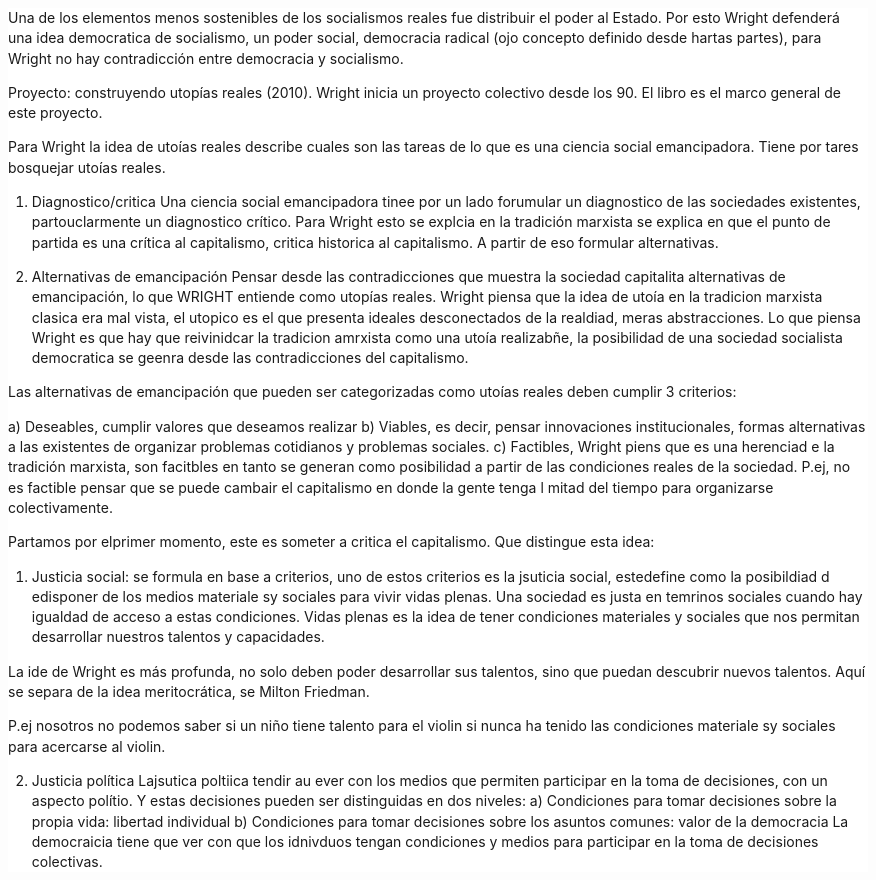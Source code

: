 Una de los elementos menos sostenibles de los socialismos reales fue distribuir el poder al Estado. Por esto Wright defenderá una idea democratica de socialismo, un poder social, democracia radical (ojo concepto definido desde hartas partes), para Wright no hay contradicción entre democracia y socialismo.

Proyecto: construyendo utopías reales (2010).
Wright inicia un proyecto colectivo desde los 90. El libro es el marco general de este proyecto. 

Para Wright la idea de utoías reales describe cuales son las tareas de lo que es una ciencia social emancipadora. Tiene por tares bosquejar utoías reales.

1) Diagnostico/critica
Una ciencia social emancipadora tinee por un lado forumular un diagnostico de las sociedades existentes, partouclarmente un diagnostico crítico. Para Wright esto se explcia en la tradición marxista se explica en que el punto de partida es una crítica al capitalismo, critica historica al capitalismo. A partir de eso formular alternativas.

2) Alternativas de emancipación
Pensar desde las contradicciones que muestra la sociedad capitalita alternativas de emancipación, lo que WRIGHT entiende como utopías reales. Wright piensa que la idea de utoía en la tradicion marxista clasica era mal vista, el utopico es el que presenta ideales desconectados de la realdiad, meras abstracciones. Lo que piensa Wright es que hay que reivinidcar la tradicion amrxista como una utoía realizabñe, la posibilidad de una sociedad socialista democratica se geenra desde las contradicciones del capitalismo.

Las alternativas de emancipación que pueden ser categorizadas como utoías reales deben cumplir 3 criterios:

a) Deseables, cumplir valores que deseamos realizar
b) Viables, es decir, pensar innovaciones institucionales, formas alternativas a las existentes de organizar problemas cotidianos y problemas sociales.
c) Factibles, Wright piens que es una herenciad e la tradición marxista, son facitbles en tanto se generan como posibilidad a partir de las condiciones reales de la sociedad. P.ej, no es factible pensar que se puede cambair el capitalismo en donde la gente tenga l mitad del tiempo para organizarse colectivamente.

Partamos por elprimer momento, este es someter a critica el capitalismo. Que distingue esta idea:
1) Justicia social: se formula en base a criterios, uno de estos criterios es la jsuticia social, estedefine como la posibildiad d edisponer de los medios materiale sy sociales para vivir vidas plenas. Una sociedad es justa en temrinos sociales cuando hay igualdad de acceso a estas condiciones. Vidas plenas es la idea de tener condiciones materiales y sociales que nos permitan desarrollar nuestros talentos y capacidades.

La ide de Wright es más profunda, no solo deben poder desarrollar sus talentos, sino que puedan descubrir nuevos talentos. Aquí se separa de la idea meritocrática, se Milton Friedman.

P.ej nosotros no podemos saber si un niño tiene talento para el violin si nunca ha tenido las condiciones materiale sy sociales para acercarse al violin. 

2) Justicia política
Lajsutica poltiica tendir au ever con los medios que permiten participar en la toma de decisiones, con un aspecto polítio. Y estas decisiones pueden ser distinguidas en dos niveles:
a) Condiciones para tomar decisiones sobre la propia vida: libertad individual
b) Condiciones para tomar decisiones sobre los asuntos comunes: valor de la democracia
La democraicia tiene que ver con que los idnivduos tengan condiciones y medios para participar en la toma de decisiones colectivas.
